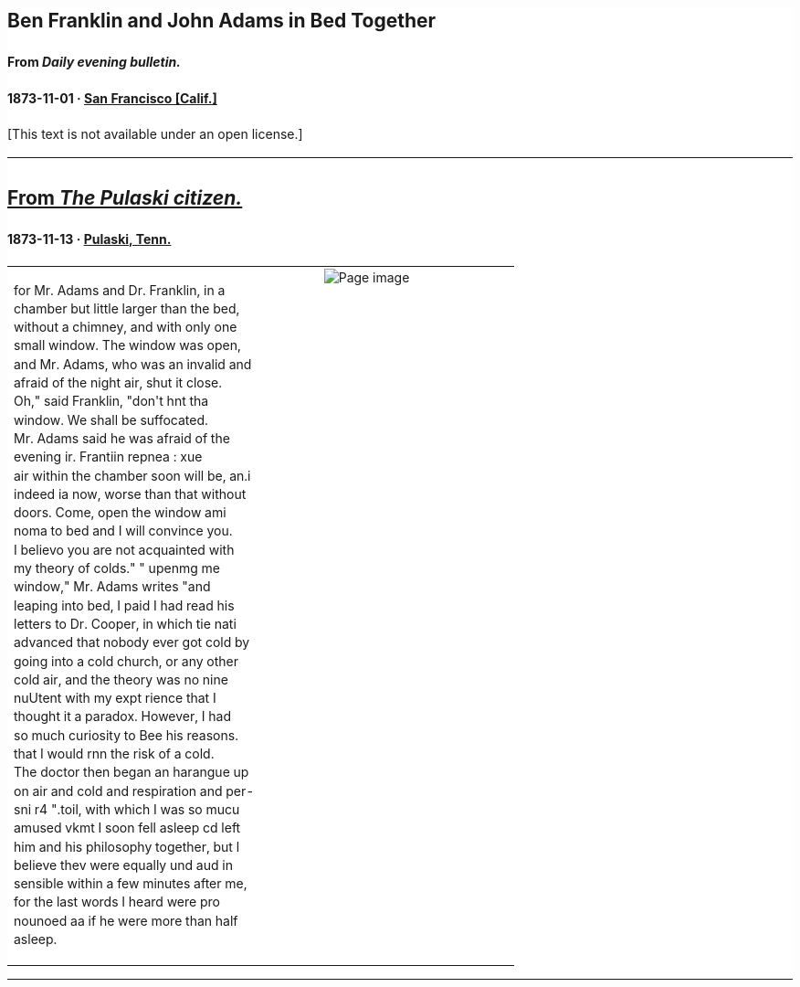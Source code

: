 
## Ben Franklin and John Adams in Bed Together

#### From _Daily evening bulletin._

#### 1873-11-01 &middot; [San Francisco [Calif.]](http://dbpedia.org/resource/San_Francisco)

[This text is not available under an open license.]

---

## [From _The Pulaski citizen._](https://www.loc.gov/resource/sn85033964/1873-11-13/ed-1/?sp=1)

#### 1873-11-13 &middot; [Pulaski, Tenn.](http://dbpedia.org/resource/Pulaski%2C_Tennessee)

<table style="width: 100%;"><tr><td style="width: 50%">

  
for Mr. Adams and Dr. Franklin, in a  
chamber but little larger than the bed,  
without a chimney, and with only one  
small window. The window was open,  
and Mr. Adams, who was an invalid and  
afraid of the night air, shut it close.  
Oh,&quot; said Franklin, &quot;don&#x27;t hnt tha  
window. We shall be suffocated.  
Mr. Adams said he was afraid of the  
evening ir. Frantiin repnea : xue  
air within the chamber soon will be, an.i  
indeed ia now, worse than that without  
doors. Come, open the window ami  
noma to bed and I will convince you.  
I believo you are not acquainted with  
my theory of colds.&quot; &quot; upenmg me  
window,&quot; Mr. Adams writes &quot;and  
leaping into bed, I paid I had read his  
letters to Dr. Cooper, in which tie nati  
advanced that nobody ever got cold by  
going into a cold church, or any other  
cold air, and the theory was no nine  
nuUtent with my expt rience that I  
thought it a paradox. However, I had  
so much curiosity to Bee his reasons.  
that I would rnn the risk of a cold.  
The doctor then began an harangue up  
on air and cold and respiration and per-  
sni r4 &quot;.toil, with which I was so mucu  
amused vkmt I soon fell asleep cd left  
him and his philosophy together, but l  
believe thev were equally und aud in  
sensible within a few minutes after me,  
for the last words I heard were pro  
nounoed aa if he were more than half  
asleep.
</td><td style="width: 50%; max-height: 75%; margin: auto; display: block;">
<img alt="Page image" src="https://tile.loc.gov/image-services/iiif/service:ndnp:tu:batch_tu_jethro_ver01:data:sn85033964:00212470181:1873111301:0187/pct:86.78003291278112,86.17612977983778,13.261108063631378,23.904982618771726/!600,600/0/default.jpg"/>
</td>
</tr></table>

---
